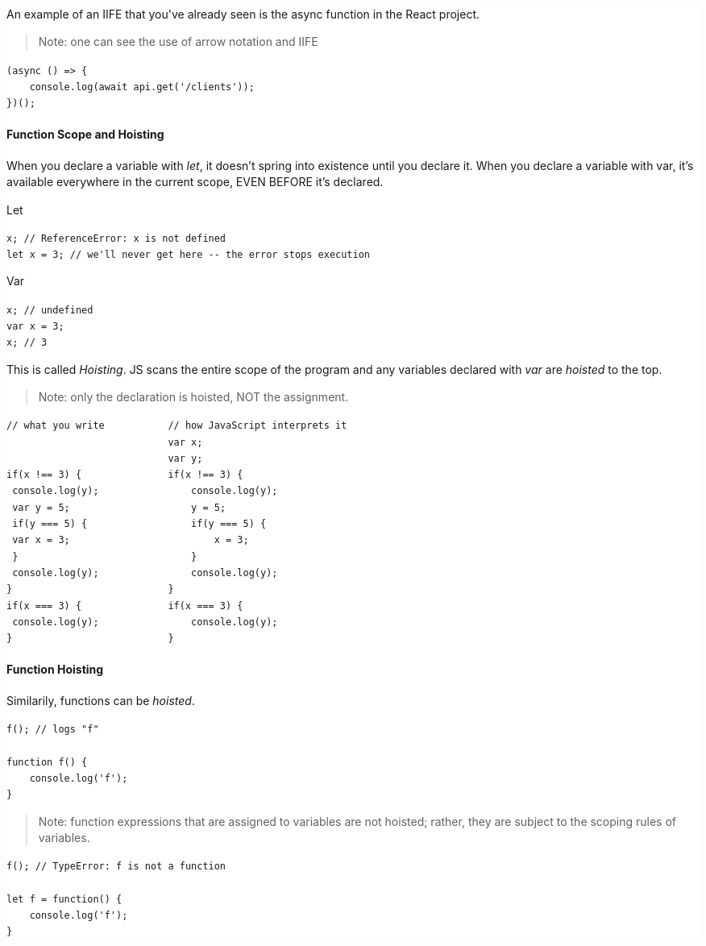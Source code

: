 An example of an IIFE that you've already seen is the async function in the React project.
> Note: one can see the use of arrow notation and IIFE
```
(async () => {
    console.log(await api.get('/clients'));
})();
```

#### Function Scope and Hoisting
When you declare a variable with *let*, it doesn’t spring into existence until you declare it. When you declare a variable with var, it’s available everywhere in the current scope, EVEN BEFORE it’s declared. 

Let
```
x; // ReferenceError: x is not defined
let x = 3; // we'll never get here -- the error stops execution
```
Var
```
x; // undefined
var x = 3;
x; // 3
```
This is called *Hoisting*. JS scans the entire scope of the program and any variables declared with *var* are *hoisted* to the top.
> Note: only the declaration is hoisted, NOT the assignment.
```
// what you write           // how JavaScript interprets it
                            var x;
                            var y;
if(x !== 3) {               if(x !== 3) {
 console.log(y);                console.log(y);
 var y = 5;                     y = 5;
 if(y === 5) {                  if(y === 5) {
 var x = 3;                         x = 3;
 }                              }
 console.log(y);                console.log(y);
}                           }
if(x === 3) {               if(x === 3) {
 console.log(y);                console.log(y);
}                           }
```

#### Function Hoisting
Similarily, functions can be *hoisted*.
```
f(); // logs "f"

function f() {
    console.log('f');
}
```
> Note: function expressions that are assigned to variables are not hoisted; rather, they are subject to the scoping rules of variables. 
```
f(); // TypeError: f is not a function

let f = function() {
    console.log('f');
}
```

